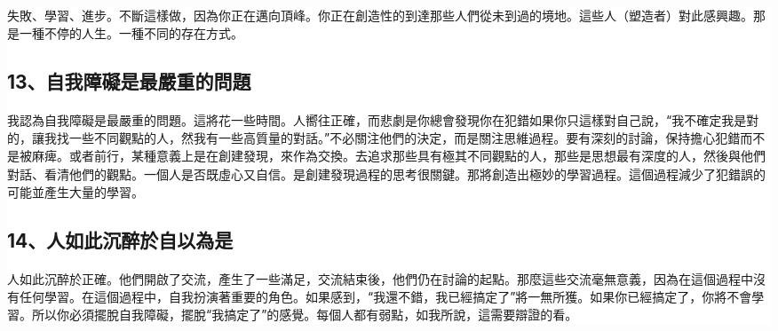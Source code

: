 失敗、學習、進步。不斷這樣做，因為你正在邁向頂峰。你正在創造性的到達那些人們從未到過的境地。這些人（塑造者）對此感興趣。那是一種不停的人生。一種不同的存在方式。

## 13、自我障礙是最嚴重的問題

我認為自我障礙是最嚴重的問題。這將花一些時間。人嚮往正確，而悲劇是你總會發現你在犯錯如果你只這樣對自己說，“我不確定我是對的，讓我找一些不同觀點的人，然我有一些高質量的對話。”不必關注他們的決定，而是關注思維過程。要有深刻的討論，保持擔心犯錯而不是被麻痺。或者前行，某種意義上是在創建發現，來作為交換。去追求那些具有極其不同觀點的人，那些是思想最有深度的人，然後與他們對話、看清他們的觀點。一個人是否既虛心又自信。是創建發現過程的思考很關鍵。那將創造出極妙的學習過程。這個過程減少了犯錯誤的可能並產生大量的學習。

## 14、人如此沉醉於自以為是

人如此沉醉於正確。他們開啟了交流，產生了一些滿足，交流結束後，他們仍在討論的起點。那麼這些交流毫無意義，因為在這個過程中沒有任何學習。在這個過程中，自我扮演著重要的角色。如果感到，“我還不錯，我已經搞定了”將一無所獲。如果你已經搞定了，你將不會學習。所以你必須擺脫自我障礙，擺脫“我搞定了”的感覺。每個人都有弱點，如我所說，這需要辯證的看。